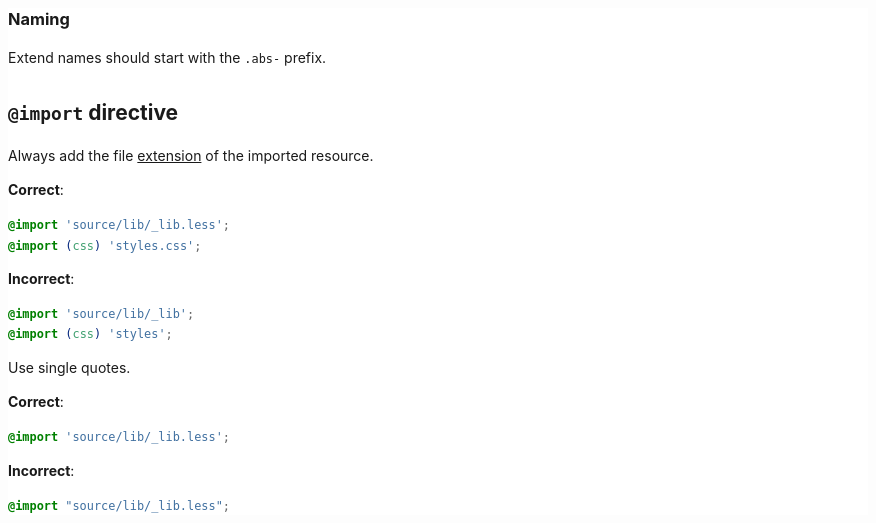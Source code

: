 ### Naming

Extend names should start with the `.abs-` prefix.

## `@import` directive

Always add the file [extension](https://glossary.magento.com/extension) of the imported resource.

**Correct**:

```css
@import 'source/lib/_lib.less';
@import (css) 'styles.css';
```

**Incorrect**:

```css
@import 'source/lib/_lib';
@import (css) 'styles';
```

Use single quotes.

**Correct**:

```css
@import 'source/lib/_lib.less';
```

**Incorrect**:

```css
@import "source/lib/_lib.less";
```
